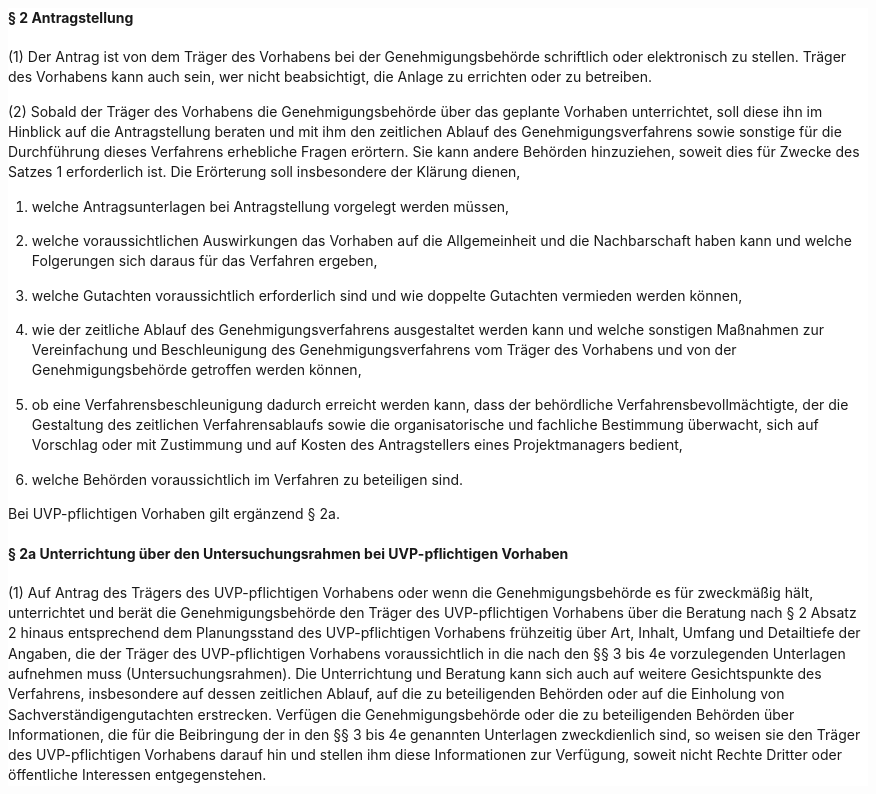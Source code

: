 
#### § 2 Antragstellung

(1) Der Antrag ist von dem Träger des Vorhabens bei der
Genehmigungsbehörde schriftlich oder elektronisch zu stellen. Träger
des Vorhabens kann auch sein, wer nicht beabsichtigt, die Anlage zu
errichten oder zu betreiben.

(2) Sobald der Träger des Vorhabens die Genehmigungsbehörde über das
geplante Vorhaben unterrichtet, soll diese ihn im Hinblick auf die
Antragstellung beraten und mit ihm den zeitlichen Ablauf des
Genehmigungsverfahrens sowie sonstige für die Durchführung dieses
Verfahrens erhebliche Fragen erörtern. Sie kann andere Behörden
hinzuziehen, soweit dies für Zwecke des Satzes 1 erforderlich ist. Die
Erörterung soll insbesondere der Klärung dienen,

1.  welche Antragsunterlagen bei Antragstellung vorgelegt werden müssen,


2.  welche voraussichtlichen Auswirkungen das Vorhaben auf die
    Allgemeinheit und die Nachbarschaft haben kann und welche Folgerungen
    sich daraus für das Verfahren ergeben,


3.  welche Gutachten voraussichtlich erforderlich sind und wie doppelte
    Gutachten vermieden werden können,


4.  wie der zeitliche Ablauf des Genehmigungsverfahrens ausgestaltet
    werden kann und welche sonstigen Maßnahmen zur Vereinfachung und
    Beschleunigung des Genehmigungsverfahrens vom Träger des Vorhabens und
    von der Genehmigungsbehörde getroffen werden können,


5.  ob eine Verfahrensbeschleunigung dadurch erreicht werden kann, dass
    der behördliche Verfahrensbevollmächtigte, der die Gestaltung des
    zeitlichen Verfahrensablaufs sowie die organisatorische und fachliche
    Bestimmung überwacht, sich auf Vorschlag oder mit Zustimmung und auf
    Kosten des Antragstellers eines Projektmanagers bedient,


6.  welche Behörden voraussichtlich im Verfahren zu beteiligen sind.



Bei UVP-pflichtigen Vorhaben gilt ergänzend § 2a.


#### § 2a Unterrichtung über den Untersuchungsrahmen bei UVP-pflichtigen Vorhaben

(1) Auf Antrag des Trägers des UVP-pflichtigen Vorhabens oder wenn die
Genehmigungsbehörde es für zweckmäßig hält, unterrichtet und berät die
Genehmigungsbehörde den Träger des UVP-pflichtigen Vorhabens über die
Beratung nach § 2 Absatz 2 hinaus entsprechend dem Planungsstand des
UVP-pflichtigen Vorhabens frühzeitig über Art, Inhalt, Umfang und
Detailtiefe der Angaben, die der Träger des UVP-pflichtigen Vorhabens
voraussichtlich in die nach den §§ 3 bis 4e vorzulegenden Unterlagen
aufnehmen muss (Untersuchungsrahmen). Die Unterrichtung und Beratung
kann sich auch auf weitere Gesichtspunkte des Verfahrens, insbesondere
auf dessen zeitlichen Ablauf, auf die zu beteiligenden Behörden oder
auf die Einholung von Sachverständigengutachten erstrecken. Verfügen
die Genehmigungsbehörde oder die zu beteiligenden Behörden über
Informationen, die für die Beibringung der in den §§ 3 bis 4e
genannten Unterlagen zweckdienlich sind, so weisen sie den Träger des
UVP-pflichtigen Vorhabens darauf hin und stellen ihm diese
Informationen zur Verfügung, soweit nicht Rechte Dritter oder
öffentliche Interessen entgegenstehen.
